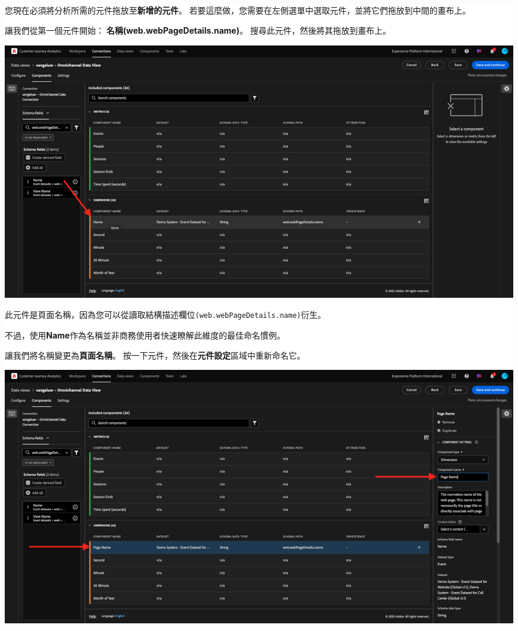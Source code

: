 您現在必須將分析所需的元件拖放至&#x200B;**新增的元件**。 若要這麼做，您需要在左側選單中選取元件，並將它們拖放到中間的畫布上。

讓我們從第一個元件開始： **名稱(web.webPageDetails.name)**。 搜尋此元件，然後將其拖放到畫布上。

![示範](./images/3v2.png)

此元件是頁面名稱，因為您可以從讀取結構描述欄位`(web.webPageDetails.name)`衍生。

不過，使用&#x200B;**Name**&#x200B;作為名稱並非商務使用者快速瞭解此維度的最佳命名慣例。

讓我們將名稱變更為&#x200B;**頁面名稱**。 按一下元件，然後在&#x200B;**元件設定**&#x200B;區域中重新命名它。

![示範](./images/30v2.png)
